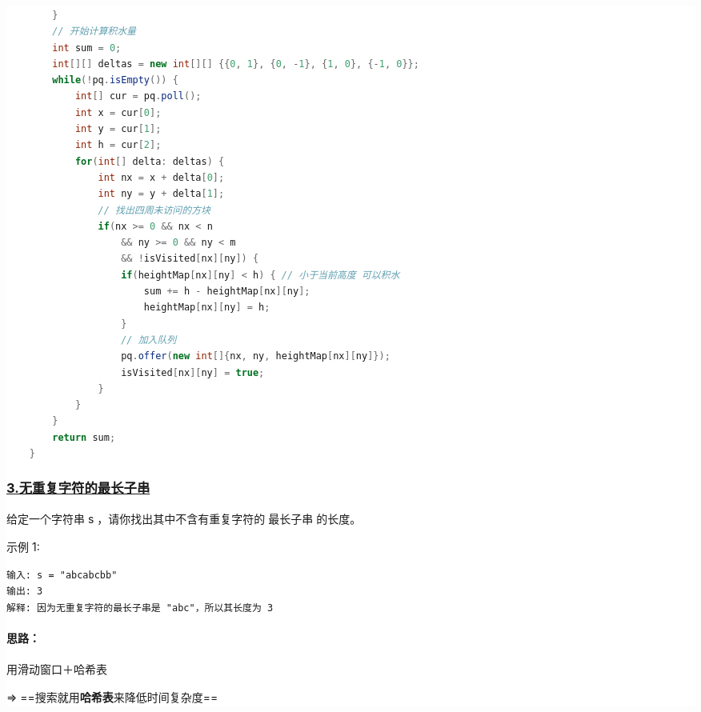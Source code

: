```java
        }
        // 开始计算积水量
        int sum = 0;
        int[][] deltas = new int[][] {{0, 1}, {0, -1}, {1, 0}, {-1, 0}};
        while(!pq.isEmpty()) {
            int[] cur = pq.poll();
            int x = cur[0];
            int y = cur[1];
            int h = cur[2];
            for(int[] delta: deltas) {
                int nx = x + delta[0];
                int ny = y + delta[1];
                // 找出四周未访问的方块
                if(nx >= 0 && nx < n 
                    && ny >= 0 && ny < m
                    && !isVisited[nx][ny]) {
                    if(heightMap[nx][ny] < h) { // 小于当前高度 可以积水
                        sum += h - heightMap[nx][ny];
                        heightMap[nx][ny] = h;
                    }
                    // 加入队列
                    pq.offer(new int[]{nx, ny, heightMap[nx][ny]});
                    isVisited[nx][ny] = true;
                }
            }
        }
        return sum;
    }
```







### [3.无重复字符的最长子串](https://leetcode.cn/problems/longest-substring-without-repeating-characters/description/?envType=study-plan-v2&envId=top-100-liked)

给定一个字符串 s ，请你找出其中不含有重复字符的 最长子串 的长度。

示例 1:

```
输入: s = "abcabcbb"
输出: 3 
解释: 因为无重复字符的最长子串是 "abc"，所以其长度为 3
```



#### 思路：

用滑动窗口＋哈希表

=>   ==搜索就用**哈希表**来降低时间复杂度==
